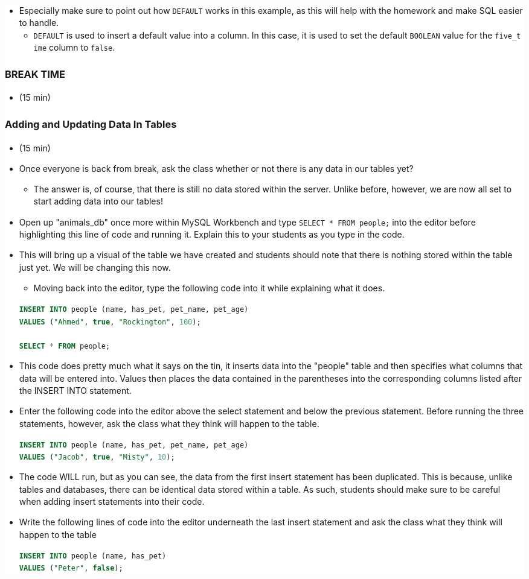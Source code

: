 - Especially make sure to point out how `DEFAULT` works in this example, as this will help with the homework and make SQL easier to handle.
  - `DEFAULT` is used to insert a default value into a column. In this case, it is used to set the default `BOOLEAN` value for the `five_time` column to `false`.

### BREAK TIME

- (15 min)

### Adding and Updating Data In Tables

- (15 min)

- Once everyone is back from break, ask the class whether or not there is any data in our tables yet?

  - The answer is, of course, that there is still no data stored within the server. Unlike before, however, we are now all set to start adding data into our tables!

- Open up "animals_db" once more within MySQL Workbench and type `SELECT * FROM people;` into the editor before highlighting this line of code and running it. Explain this to your students as you type in the code.

- This will bring up a visual of the table we have created and students should note that there is nothing stored within the table just yet. We will be changing this now.

  - Moving back into the editor, type the following code into it while explaining what it does.

  ```sql
  INSERT INTO people (name, has_pet, pet_name, pet_age)
  VALUES ("Ahmed", true, "Rockington", 100);

  SELECT * FROM people;
  ```

- This code does pretty much what it says on the tin, it inserts data into the "people" table and then specifies what columns that data will be entered into. Values then places the data contained in the parentheses into the corresponding columns listed after the INSERT INTO statement.

- Enter the following code into the editor above the select statement and below the previous statement. Before running the three statements, however, ask the class what they think will happen to the table.

  ```sql
  INSERT INTO people (name, has_pet, pet_name, pet_age)
  VALUES ("Jacob", true, "Misty", 10);
  ```

- The code WILL run, but as you can see, the data from the first insert statement has been duplicated. This is because, unlike tables and databases, there can be identical data stored within a table. As such, students should make sure to be careful when adding insert statements into their code.

- Write the following lines of code into the editor underneath the last insert statement and ask the class what they think will happen to the table

  ```sql
  INSERT INTO people (name, has_pet)
  VALUES ("Peter", false);
  ```
